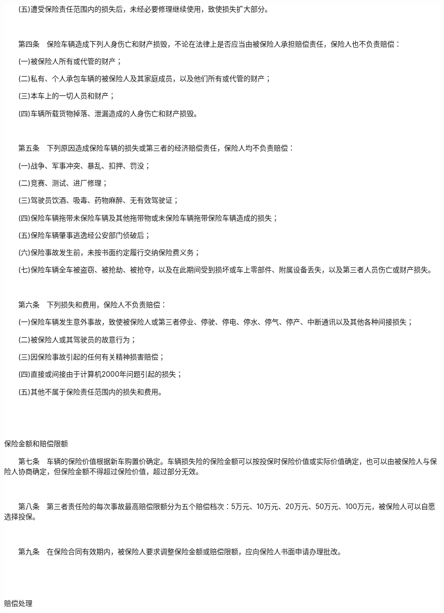 　　(五)遭受保险责任范围内的损失后，未经必要修理继续使用，致使损失扩大部分。

　　

　　第四条　保险车辆造成下列人身伤亡和财产损毁，不论在法律上是否应当由被保险人承担赔偿责任，保险人也不负责赔偿：

　　(一)被保险人所有或代管的财产；

　　(二)私有、个人承包车辆的被保险人及其家庭成员，以及他们所有或代管的财产；

　　(三)本车上的一切人员和财产；

　　(四)车辆所载货物掉落、泄漏造成的人身伤亡和财产损毁。

　　

　　第五条　下列原因造成保险车辆的损失或第三者的经济赔偿责任，保险人均不负责赔偿：

　　(一)战争、军事冲突、暴乱、扣押、罚没；

　　(二)竞赛、测试、进厂修理；

　　(三)驾驶员饮酒、吸毒、药物麻醉、无有效驾驶证；

　　(四)保险车辆拖带未保险车辆及其他拖带物或未保险车辆拖带保险车辆造成的损失；

　　(五)保险车辆肇事逃逸经公安部门侦破后；

　　(六)保险事故发生前，未按书面约定履行交纳保险费义务；

　　(七)保险车辆全车被盗窃、被抢劫、被抢夺，以及在此期间受到损坏或车上零部件、附属设备丢失，以及第三者人员伤亡或财产损失。

　　

　　第六条　下列损失和费用，保险人不负责赔偿：

　　(一)保险车辆发生意外事故，致使被保险人或第三者停业、停驶、停电、停水、停气、停产、中断通讯以及其他各种间接损失；

　　(二)被保险人或其驾驶员的故意行为；

　　(三)因保险事故引起的任何有关精神损害赔偿；

　　(四)直接或间接由于计算机2000年问题引起的损失；

　　(五)其他不属于保险责任范围内的损失和费用。

　　

　　


 保险金额和赔偿限额



　　第七条　车辆的保险价值根据新车购置价确定。车辆损失险的保险金额可以按投保时保险价值或实际价值确定，也可以由被保险人与保险人协商确定，但保险金额不得超过保险价值，超过部分无效。

　　

　　第八条　第三者责任险的每次事故最高赔偿限额分为五个赔偿档次：5万元、10万元、20万元、50万元、100万元，被保险人可以自愿选择投保。

　　

　　第九条　在保险合同有效期内，被保险人要求调整保险金额或赔偿限额，应向保险人书面申请办理批改。

　　

　　


 赔偿处理
